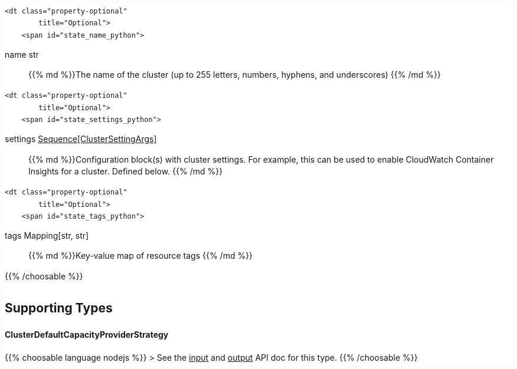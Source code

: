    <dt class="property-optional"
            title="Optional">
        <span id="state_name_python">
<a href="#state_name_python" style="color: inherit; text-decoration: inherit;">name</a>
</span> 
        <span class="property-indicator"></span>
        <span class="property-type">str</span>
    </dt>
    <dd>{{% md %}}The name of the cluster (up to 255 letters, numbers, hyphens, and underscores)
{{% /md %}}</dd>

    <dt class="property-optional"
            title="Optional">
        <span id="state_settings_python">
<a href="#state_settings_python" style="color: inherit; text-decoration: inherit;">settings</a>
</span> 
        <span class="property-indicator"></span>
        <span class="property-type"><a href="#clustersetting">Sequence[Cluster<wbr>Setting<wbr>Args]</a></span>
    </dt>
    <dd>{{% md %}}Configuration block(s) with cluster settings. For example, this can be used to enable CloudWatch Container Insights for a cluster. Defined below.
{{% /md %}}</dd>

    <dt class="property-optional"
            title="Optional">
        <span id="state_tags_python">
<a href="#state_tags_python" style="color: inherit; text-decoration: inherit;">tags</a>
</span> 
        <span class="property-indicator"></span>
        <span class="property-type">Mapping[str, str]</span>
    </dt>
    <dd>{{% md %}}Key-value map of resource tags
{{% /md %}}</dd>

</dl>
{{% /choosable %}}










## Supporting Types


<h4 id="clusterdefaultcapacityproviderstrategy">Cluster<wbr>Default<wbr>Capacity<wbr>Provider<wbr>Strategy</h4>
{{% choosable language nodejs %}}
> See the <a href="/docs/reference/pkg/nodejs/pulumi/aws/types/input/#ClusterDefaultCapacityProviderStrategy">input</a> and <a href="/docs/reference/pkg/nodejs/pulumi/aws/types/output/#ClusterDefaultCapacityProviderStrategy">output</a> API doc for this type.
{{% /choosable %}}

